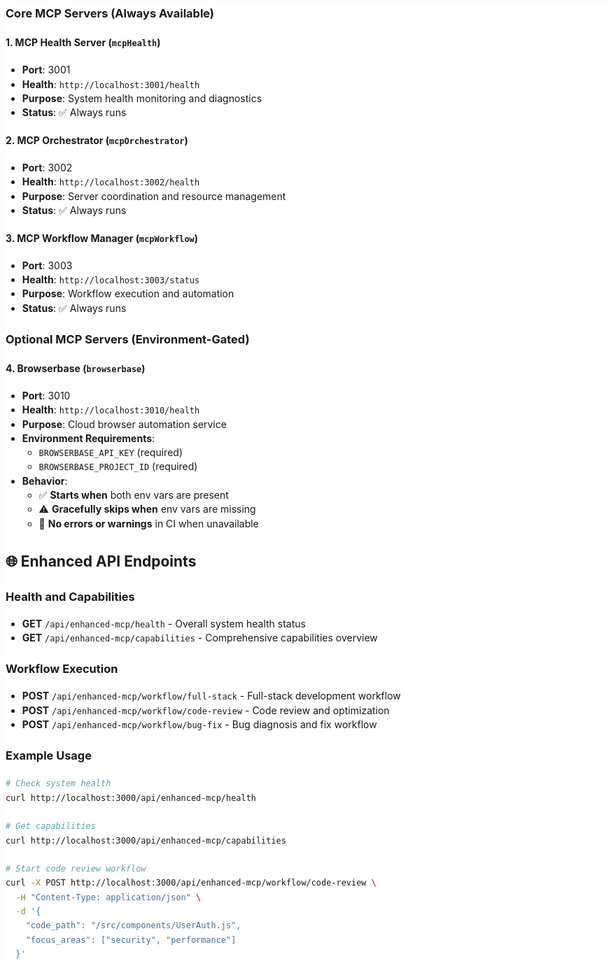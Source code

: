 ### Core MCP Servers (Always Available)

#### 1. MCP Health Server (`mcpHealth`)
- **Port**: 3001
- **Health**: `http://localhost:3001/health`
- **Purpose**: System health monitoring and diagnostics
- **Status**: ✅ Always runs

#### 2. MCP Orchestrator (`mcpOrchestrator`) 
- **Port**: 3002
- **Health**: `http://localhost:3002/health`
- **Purpose**: Server coordination and resource management
- **Status**: ✅ Always runs

#### 3. MCP Workflow Manager (`mcpWorkflow`)
- **Port**: 3003
- **Health**: `http://localhost:3003/status`
- **Purpose**: Workflow execution and automation
- **Status**: ✅ Always runs

### Optional MCP Servers (Environment-Gated)

#### 4. Browserbase (`browserbase`)
- **Port**: 3010
- **Health**: `http://localhost:3010/health`
- **Purpose**: Cloud browser automation service
- **Environment Requirements**:
  - `BROWSERBASE_API_KEY` (required)
  - `BROWSERBASE_PROJECT_ID` (required)
- **Behavior**: 
  - ✅ **Starts when** both env vars are present
  - ⚠️ **Gracefully skips when** env vars are missing
  - 🔄 **No errors or warnings** in CI when unavailable

## 🌐 Enhanced API Endpoints

### Health and Capabilities
- **GET** `/api/enhanced-mcp/health` - Overall system health status
- **GET** `/api/enhanced-mcp/capabilities` - Comprehensive capabilities overview

### Workflow Execution
- **POST** `/api/enhanced-mcp/workflow/full-stack` - Full-stack development workflow
- **POST** `/api/enhanced-mcp/workflow/code-review` - Code review and optimization
- **POST** `/api/enhanced-mcp/workflow/bug-fix` - Bug diagnosis and fix workflow

### Example Usage

```bash
# Check system health
curl http://localhost:3000/api/enhanced-mcp/health

# Get capabilities  
curl http://localhost:3000/api/enhanced-mcp/capabilities

# Start code review workflow
curl -X POST http://localhost:3000/api/enhanced-mcp/workflow/code-review \
  -H "Content-Type: application/json" \
  -d '{
    "code_path": "/src/components/UserAuth.js",
    "focus_areas": ["security", "performance"]
  }'
```
